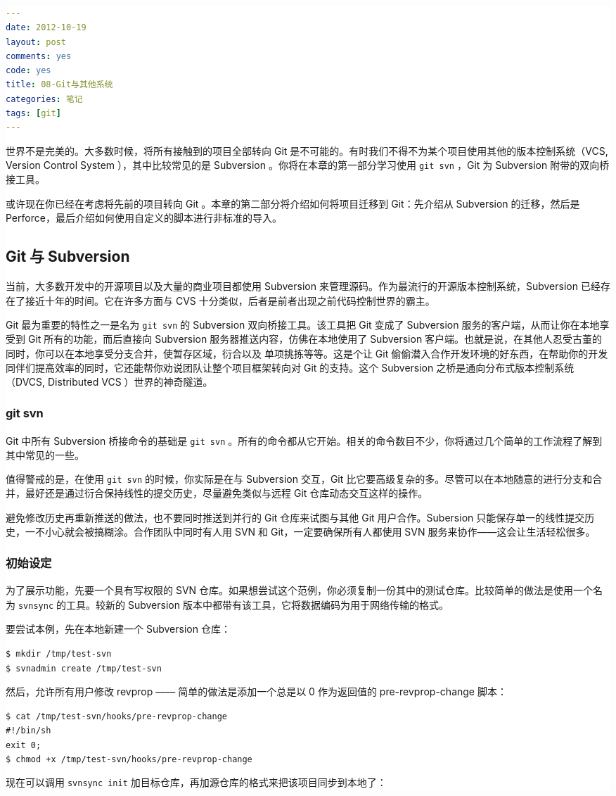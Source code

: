 ```yaml
---
date: 2012-10-19
layout: post
comments: yes
code: yes
title: 08-Git与其他系统
categories: 笔记
tags: [git]
---
```


世界不是完美的。大多数时候，将所有接触到的项目全部转向 Git 是不可能的。有时我们不得不为某个项目使用其他的版本控制系统（VCS, Version Control System ），其中比较常见的是 Subversion 。你将在本章的第一部分学习使用 `git svn` ，Git 为 Subversion 附带的双向桥接工具。

或许现在你已经在考虑将先前的项目转向 Git 。本章的第二部分将介绍如何将项目迁移到 Git：先介绍从 Subversion 的迁移，然后是 Perforce，最后介绍如何使用自定义的脚本进行非标准的导入。

## Git 与 Subversion ##

当前，大多数开发中的开源项目以及大量的商业项目都使用 Subversion 来管理源码。作为最流行的开源版本控制系统，Subversion 已经存在了接近十年的时间。它在许多方面与 CVS 十分类似，后者是前者出现之前代码控制世界的霸主。

Git 最为重要的特性之一是名为 `git svn` 的 Subversion 双向桥接工具。该工具把 Git 变成了 Subversion 服务的客户端，从而让你在本地享受到 Git 所有的功能，而后直接向 Subversion 服务器推送内容，仿佛在本地使用了 Subversion 客户端。也就是说，在其他人忍受古董的同时，你可以在本地享受分支合并，使暂存区域，衍合以及 单项挑拣等等。这是个让 Git 偷偷潜入合作开发环境的好东西，在帮助你的开发同伴们提高效率的同时，它还能帮你劝说团队让整个项目框架转向对 Git 的支持。这个 Subversion 之桥是通向分布式版本控制系统（DVCS, Distributed VCS ）世界的神奇隧道。

### git svn ###

Git 中所有 Subversion 桥接命令的基础是 `git svn` 。所有的命令都从它开始。相关的命令数目不少，你将通过几个简单的工作流程了解到其中常见的一些。

值得警戒的是，在使用 `git svn` 的时候，你实际是在与 Subversion 交互，Git 比它要高级复杂的多。尽管可以在本地随意的进行分支和合并，最好还是通过衍合保持线性的提交历史，尽量避免类似与远程 Git 仓库动态交互这样的操作。

避免修改历史再重新推送的做法，也不要同时推送到并行的 Git 仓库来试图与其他 Git 用户合作。Subersion 只能保存单一的线性提交历史，一不小心就会被搞糊涂。合作团队中同时有人用 SVN 和 Git，一定要确保所有人都使用 SVN 服务来协作——这会让生活轻松很多。

### 初始设定 ###

为了展示功能，先要一个具有写权限的 SVN 仓库。如果想尝试这个范例，你必须复制一份其中的测试仓库。比较简单的做法是使用一个名为 `svnsync` 的工具。较新的 Subversion 版本中都带有该工具，它将数据编码为用于网络传输的格式。

要尝试本例，先在本地新建一个 Subversion 仓库：

    $ mkdir /tmp/test-svn
    $ svnadmin create /tmp/test-svn

然后，允许所有用户修改 revprop —— 简单的做法是添加一个总是以 0 作为返回值的 pre-revprop-change 脚本：

    $ cat /tmp/test-svn/hooks/pre-revprop-change 
    #!/bin/sh
    exit 0;
    $ chmod +x /tmp/test-svn/hooks/pre-revprop-change

现在可以调用 `svnsync init` 加目标仓库，再加源仓库的格式来把该项目同步到本地了：
